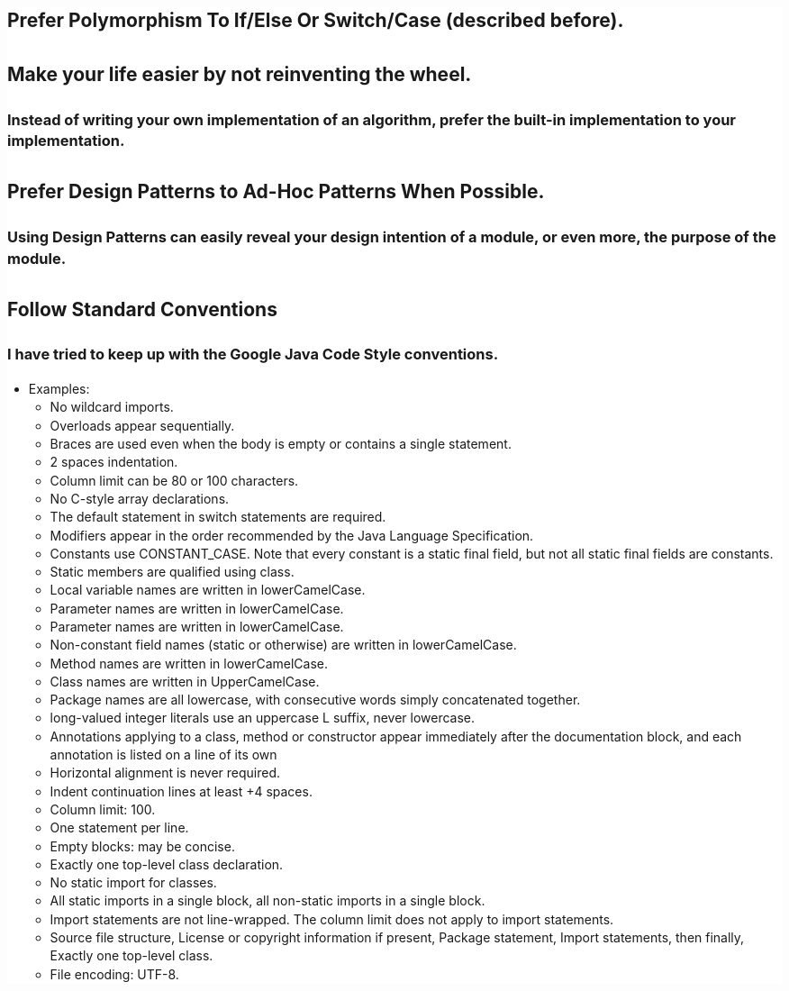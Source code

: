 ## Prefer Polymorphism To If/Else Or Switch/Case (described before).

## Make your life easier by not reinventing the wheel.
### Instead of writing your own implementation of an algorithm, prefer the built-in implementation to your implementation.

## Prefer Design Patterns to Ad-Hoc Patterns When Possible.
### Using Design Patterns can easily reveal your design intention of a module, or even more, the purpose of the module.

## Follow Standard Conventions
### I have tried to keep up with the Google Java Code Style conventions.
+ Examples:
    - No wildcard imports.
    - Overloads appear sequentially.
    - Braces are used even when the body is empty or contains a single statement.
    - 2 spaces indentation.
    - Column limit can be 80 or 100 characters.
    - No C-style array declarations.
    - The default statement in switch statements are required.
    - Modifiers appear in the order recommended by the Java Language Specification.
    - Constants use CONSTANT_CASE. Note that every constant is a static final field, but not all static final fields are constants.
    - Static members are qualified using class.
    - Local variable names are written in lowerCamelCase.
    - Parameter names are written in lowerCamelCase.
    - Parameter names are written in lowerCamelCase.
    - Non-constant field names (static or otherwise) are written in lowerCamelCase.
    - Method names are written in lowerCamelCase.
    - Class names are written in UpperCamelCase.
    - Package names are all lowercase, with consecutive words simply concatenated together.
    - long-valued integer literals use an uppercase L suffix, never lowercase.
    - Annotations applying to a class, method or constructor appear immediately after the documentation block, and each annotation is listed on a line of its own
    - Horizontal alignment is never required.
    - Indent continuation lines at least +4 spaces.
    - Column limit: 100.
    - One statement per line.
    - Empty blocks: may be concise.
    - Exactly one top-level class declaration.
    - No static import for classes.
    - All static imports in a single block, all non-static imports in a single block.
    - Import statements are not line-wrapped. The column limit does not apply to import statements.
    - Source file structure, License or copyright information if present, Package statement, Import statements, then finally, Exactly one top-level class.
    - File encoding: UTF-8.

